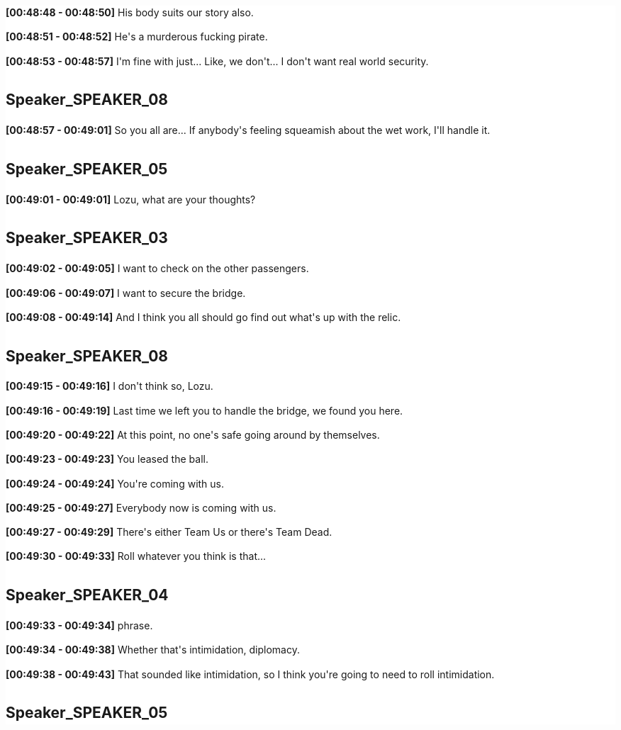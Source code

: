 **[00:48:48 - 00:48:50]** His body suits our story also.

**[00:48:51 - 00:48:52]** He's a murderous fucking pirate.

**[00:48:53 - 00:48:57]** I'm fine with just... Like, we don't... I don't want real world security.


## Speaker_SPEAKER_08

**[00:48:57 - 00:49:01]** So you all are... If anybody's feeling squeamish about the wet work, I'll handle it.


## Speaker_SPEAKER_05

**[00:49:01 - 00:49:01]** Lozu, what are your thoughts?


## Speaker_SPEAKER_03

**[00:49:02 - 00:49:05]** I want to check on the other passengers.

**[00:49:06 - 00:49:07]** I want to secure the bridge.

**[00:49:08 - 00:49:14]** And I think you all should go find out what's up with the relic.


## Speaker_SPEAKER_08

**[00:49:15 - 00:49:16]** I don't think so, Lozu.

**[00:49:16 - 00:49:19]** Last time we left you to handle the bridge, we found you here.

**[00:49:20 - 00:49:22]** At this point, no one's safe going around by themselves.

**[00:49:23 - 00:49:23]** You leased the ball.

**[00:49:24 - 00:49:24]** You're coming with us.

**[00:49:25 - 00:49:27]** Everybody now is coming with us.

**[00:49:27 - 00:49:29]** There's either Team Us or there's Team Dead.

**[00:49:30 - 00:49:33]** Roll whatever you think is that...


## Speaker_SPEAKER_04

**[00:49:33 - 00:49:34]** phrase.

**[00:49:34 - 00:49:38]** Whether that's intimidation, diplomacy.

**[00:49:38 - 00:49:43]** That sounded like intimidation, so I think you're going to need to roll intimidation.


## Speaker_SPEAKER_05
